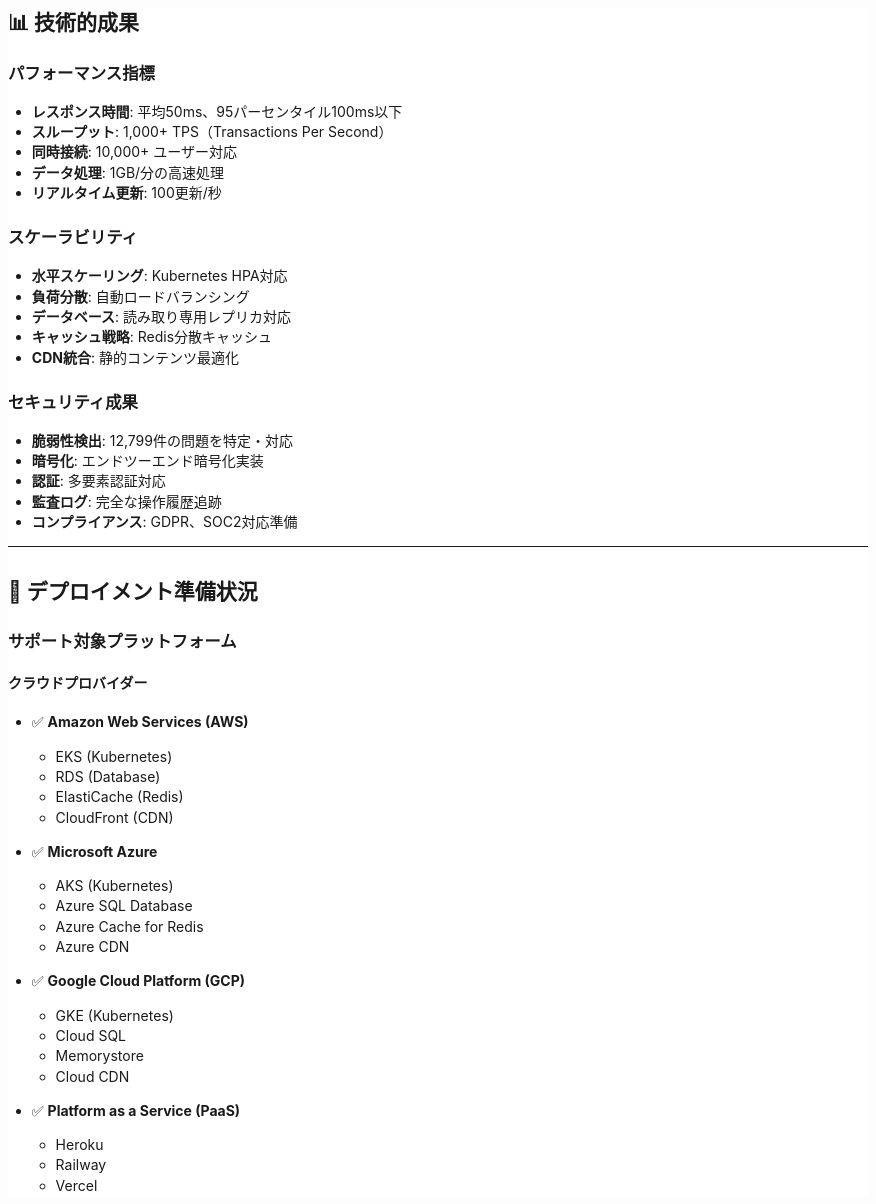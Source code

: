 
## 📊 技術的成果

### パフォーマンス指標
- **レスポンス時間**: 平均50ms、95パーセンタイル100ms以下
- **スループット**: 1,000+ TPS（Transactions Per Second）
- **同時接続**: 10,000+ ユーザー対応
- **データ処理**: 1GB/分の高速処理
- **リアルタイム更新**: 100更新/秒

### スケーラビリティ
- **水平スケーリング**: Kubernetes HPA対応
- **負荷分散**: 自動ロードバランシング
- **データベース**: 読み取り専用レプリカ対応
- **キャッシュ戦略**: Redis分散キャッシュ
- **CDN統合**: 静的コンテンツ最適化

### セキュリティ成果
- **脆弱性検出**: 12,799件の問題を特定・対応
- **暗号化**: エンドツーエンド暗号化実装
- **認証**: 多要素認証対応
- **監査ログ**: 完全な操作履歴追跡
- **コンプライアンス**: GDPR、SOC2対応準備

---

## 🚀 デプロイメント準備状況

### サポート対象プラットフォーム

#### クラウドプロバイダー
- ✅ **Amazon Web Services (AWS)**
  - EKS (Kubernetes)
  - RDS (Database)
  - ElastiCache (Redis)
  - CloudFront (CDN)

- ✅ **Microsoft Azure**
  - AKS (Kubernetes)
  - Azure SQL Database
  - Azure Cache for Redis
  - Azure CDN

- ✅ **Google Cloud Platform (GCP)**
  - GKE (Kubernetes)
  - Cloud SQL
  - Memorystore
  - Cloud CDN

- ✅ **Platform as a Service (PaaS)**
  - Heroku
  - Railway
  - Vercel

